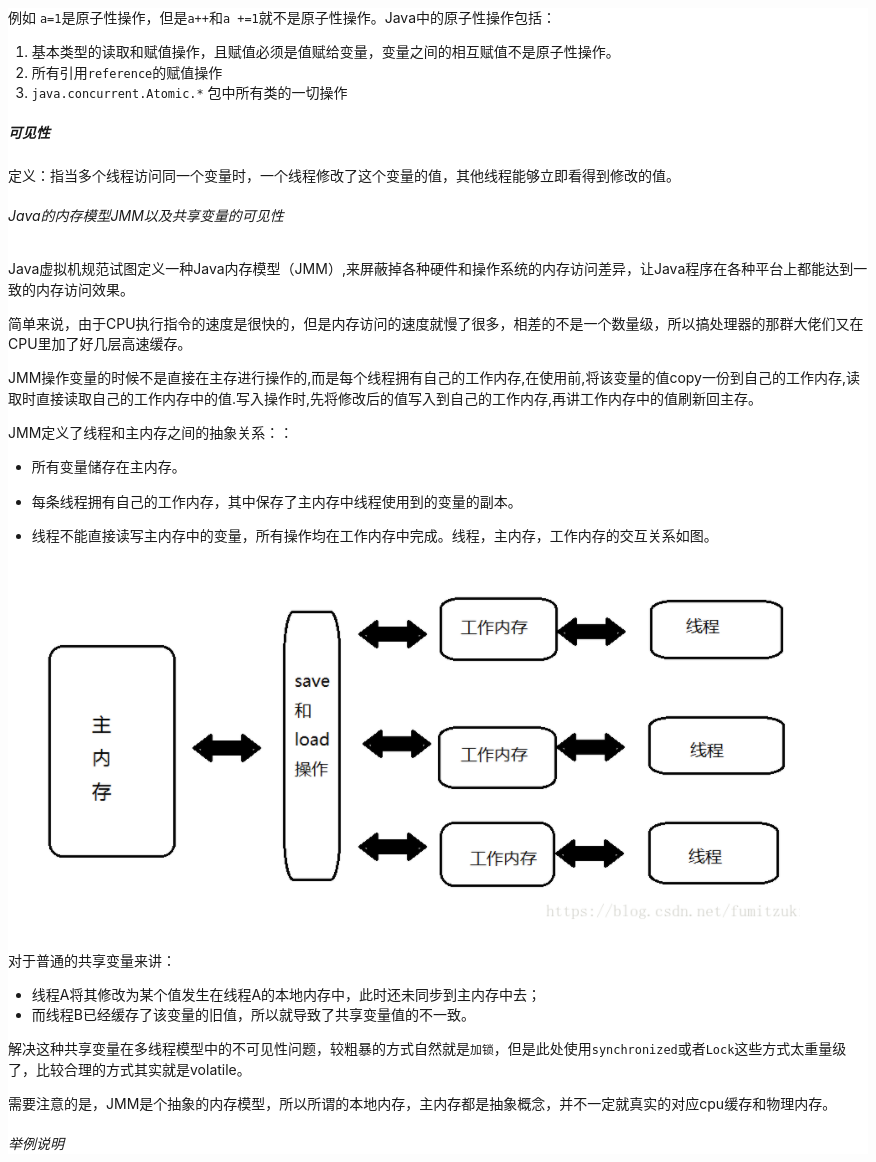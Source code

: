 例如 `a=1`是原子性操作，但是`a++`和`a +=1`就不是原子性操作。Java中的原子性操作包括：

1. 基本类型的读取和赋值操作，且赋值必须是值赋给变量，变量之间的相互赋值不是原子性操作。
2. 所有引用`reference`的赋值操作
3. `java.concurrent.Atomic.*` 包中所有类的一切操作

##### 可见性

定义：指当多个线程访问同一个变量时，一个线程修改了这个变量的值，其他线程能够立即看得到修改的值。

###### Java的内存模型JMM以及共享变量的可见性

Java虚拟机规范试图定义一种Java内存模型（JMM）,来屏蔽掉各种硬件和操作系统的内存访问差异，让Java程序在各种平台上都能达到一致的内存访问效果。

简单来说，由于CPU执行指令的速度是很快的，但是内存访问的速度就慢了很多，相差的不是一个数量级，所以搞处理器的那群大佬们又在CPU里加了好几层高速缓存。

JMM操作变量的时候不是直接在主存进行操作的,而是每个线程拥有自己的工作内存,在使用前,将该变量的值copy一份到自己的工作内存,读取时直接读取自己的工作内存中的值.写入操作时,先将修改后的值写入到自己的工作内存,再讲工作内存中的值刷新回主存。

JMM定义了线程和主内存之间的抽象关系：：

- 所有变量储存在主内存。

- 每条线程拥有自己的工作内存，其中保存了主内存中线程使用到的变量的副本。

- 线程不能直接读写主内存中的变量，所有操作均在工作内存中完成。线程，主内存，工作内存的交互关系如图。

![](./pic/java/jmm-1.png)

对于普通的共享变量来讲：

- 线程A将其修改为某个值发生在线程A的本地内存中，此时还未同步到主内存中去；
- 而线程B已经缓存了该变量的旧值，所以就导致了共享变量值的不一致。

解决这种共享变量在多线程模型中的不可见性问题，较粗暴的方式自然就是`加锁`，但是此处使用`synchronized`或者`Lock`这些方式太重量级了，比较合理的方式其实就是volatile。

需要注意的是，JMM是个抽象的内存模型，所以所谓的本地内存，主内存都是抽象概念，并不一定就真实的对应cpu缓存和物理内存。

###### 举例说明
